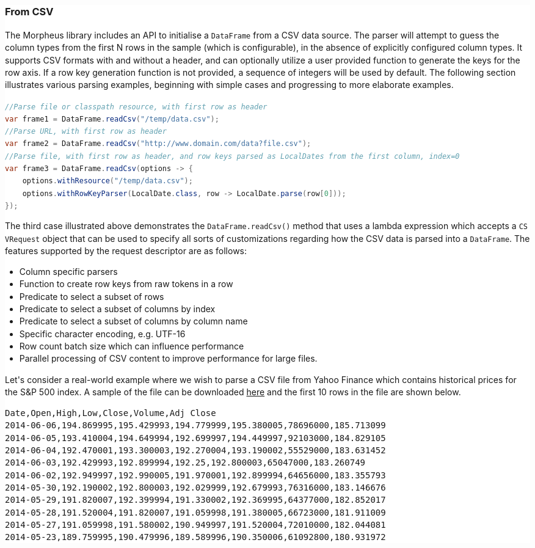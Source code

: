 ### From CSV

The Morpheus library includes an API to initialise a `DataFrame` from a CSV data source. The parser 
will attempt to guess the column types from the first N rows in the sample (which is configurable), 
in the absence of explicitly configured column types. It supports CSV formats with and without a header,
and can optionally utilize a user provided function to generate the keys for the row axis. If a row key
generation function is not provided, a sequence of integers will be used by default. The following section 
illustrates various parsing examples, beginning with simple cases and progressing to more elaborate 
examples.

<?prettify?>
```java
//Parse file or classpath resource, with first row as header
var frame1 = DataFrame.readCsv("/temp/data.csv");
//Parse URL, with first row as header
var frame2 = DataFrame.readCsv("http://www.domain.com/data?file.csv");
//Parse file, with first row as header, and row keys parsed as LocalDates from the first column, index=0
var frame3 = DataFrame.readCsv(options -> {
    options.withResource("/temp/data.csv");
    options.withRowKeyParser(LocalDate.class, row -> LocalDate.parse(row[0]));
});
```
The third case illustrated above demonstrates the `DataFrame.readCsv()` method that uses a lambda expression
which accepts a `CSVRequest` object that can be used to specify all sorts of customizations regarding how the
CSV data is parsed into a `DataFrame`. The features supported by the request descriptor are as follows:

* Column specific parsers
* Function to create row keys from raw tokens in a row
* Predicate to select a subset of rows
* Predicate to select a subset of columns by index
* Predicate to select a subset of columns by column name
* Specific character encoding, e.g. UTF-16
* Row count batch size which can influence performance
* Parallel processing of CSV content to improve performance for large files.

Let's consider a real-world example where we wish to parse a CSV file from Yahoo Finance which contains historical
prices for the S&P 500 index. A sample of the file can be downloaded [here](http://chart.finance.yahoo.com/table.csv?s=SPY&a=0&b=1&c=2013&d=5&e=6&f=2014&g=d&ignore=.csv) and the first 10 rows in the file
are shown below.

<pre class="frame">
Date,Open,High,Low,Close,Volume,Adj Close
2014-06-06,194.869995,195.429993,194.779999,195.380005,78696000,185.713099
2014-06-05,193.410004,194.649994,192.699997,194.449997,92103000,184.829105
2014-06-04,192.470001,193.300003,192.270004,193.190002,55529000,183.631452
2014-06-03,192.429993,192.899994,192.25,192.800003,65047000,183.260749
2014-06-02,192.949997,192.990005,191.970001,192.899994,64656000,183.355793
2014-05-30,192.190002,192.800003,192.029999,192.679993,76316000,183.146676
2014-05-29,191.820007,192.399994,191.330002,192.369995,64377000,182.852017
2014-05-28,191.520004,191.820007,191.059998,191.380005,66723000,181.911009
2014-05-27,191.059998,191.580002,190.949997,191.520004,72010000,182.044081
2014-05-23,189.759995,190.479996,189.589996,190.350006,61092800,180.931972
</pre>
